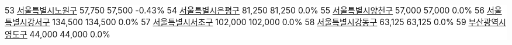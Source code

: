   <tr class="item">
    <td>53</td>
    <td><a href="/apt/서울특별시노원구">서울특별시노원구</a></td>
    <td>57,750</td>
    <td>57,500</td>
    <td>-0.43%</td>
  </tr>

  <tr class="item">
    <td>54</td>
    <td><a href="/apt/서울특별시은평구">서울특별시은평구</a></td>
    <td>81,250</td>
    <td>81,250</td>
    <td>0.0%</td>
  </tr>

  <tr class="item">
    <td>55</td>
    <td><a href="/apt/서울특별시양천구">서울특별시양천구</a></td>
    <td>57,000</td>
    <td>57,000</td>
    <td>0.0%</td>
  </tr>

  <tr class="item">
    <td>56</td>
    <td><a href="/apt/서울특별시강서구">서울특별시강서구</a></td>
    <td>134,500</td>
    <td>134,500</td>
    <td>0.0%</td>
  </tr>

  <tr class="item">
    <td>57</td>
    <td><a href="/apt/서울특별시서초구">서울특별시서초구</a></td>
    <td>102,000</td>
    <td>102,000</td>
    <td>0.0%</td>
  </tr>

  <tr class="item">
    <td>58</td>
    <td><a href="/apt/서울특별시강동구">서울특별시강동구</a></td>
    <td>63,125</td>
    <td>63,125</td>
    <td>0.0%</td>
  </tr>

  <tr class="item">
    <td>59</td>
    <td><a href="/apt/부산광역시영도구">부산광역시영도구</a></td>
    <td>44,000</td>
    <td>44,000</td>
    <td>0.0%</td>
  </tr>
